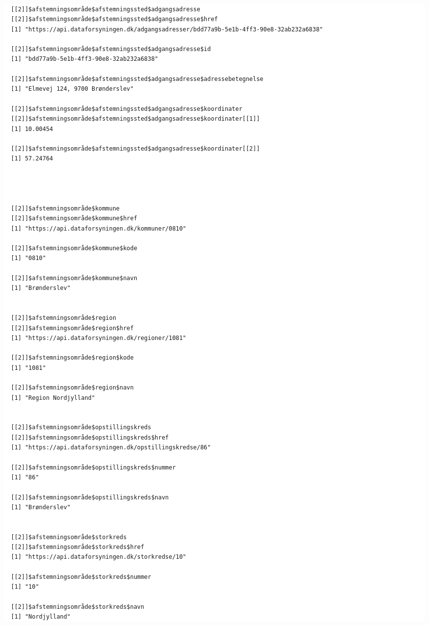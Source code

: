       [[2]]$afstemningsområde$afstemningssted$adgangsadresse
      [[2]]$afstemningsområde$afstemningssted$adgangsadresse$href
      [1] "https://api.dataforsyningen.dk/adgangsadresser/bdd77a9b-5e1b-4ff3-90e8-32ab232a6838"
      
      [[2]]$afstemningsområde$afstemningssted$adgangsadresse$id
      [1] "bdd77a9b-5e1b-4ff3-90e8-32ab232a6838"
      
      [[2]]$afstemningsområde$afstemningssted$adgangsadresse$adressebetegnelse
      [1] "Elmevej 124, 9700 Brønderslev"
      
      [[2]]$afstemningsområde$afstemningssted$adgangsadresse$koordinater
      [[2]]$afstemningsområde$afstemningssted$adgangsadresse$koordinater[[1]]
      [1] 10.00454
      
      [[2]]$afstemningsområde$afstemningssted$adgangsadresse$koordinater[[2]]
      [1] 57.24764
      
      
      
      
      [[2]]$afstemningsområde$kommune
      [[2]]$afstemningsområde$kommune$href
      [1] "https://api.dataforsyningen.dk/kommuner/0810"
      
      [[2]]$afstemningsområde$kommune$kode
      [1] "0810"
      
      [[2]]$afstemningsområde$kommune$navn
      [1] "Brønderslev"
      
      
      [[2]]$afstemningsområde$region
      [[2]]$afstemningsområde$region$href
      [1] "https://api.dataforsyningen.dk/regioner/1081"
      
      [[2]]$afstemningsområde$region$kode
      [1] "1081"
      
      [[2]]$afstemningsområde$region$navn
      [1] "Region Nordjylland"
      
      
      [[2]]$afstemningsområde$opstillingskreds
      [[2]]$afstemningsområde$opstillingskreds$href
      [1] "https://api.dataforsyningen.dk/opstillingskredse/86"
      
      [[2]]$afstemningsområde$opstillingskreds$nummer
      [1] "86"
      
      [[2]]$afstemningsområde$opstillingskreds$navn
      [1] "Brønderslev"
      
      
      [[2]]$afstemningsområde$storkreds
      [[2]]$afstemningsområde$storkreds$href
      [1] "https://api.dataforsyningen.dk/storkredse/10"
      
      [[2]]$afstemningsområde$storkreds$nummer
      [1] "10"
      
      [[2]]$afstemningsområde$storkreds$navn
      [1] "Nordjylland"
      